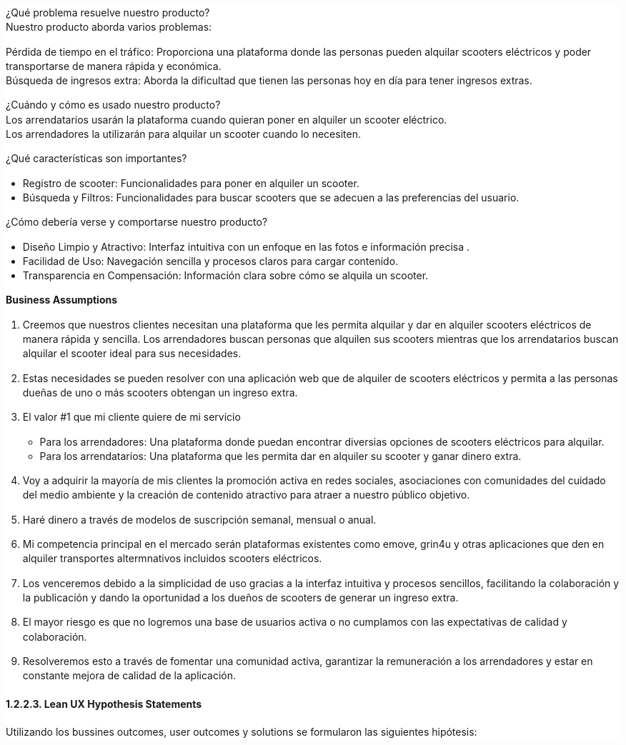 ¿Qué problema resuelve nuestro producto?  
Nuestro producto aborda varios problemas:

Pérdida de tiempo en el tráfico: Proporciona una plataforma donde las personas pueden alquilar scooters eléctricos y poder transportarse de manera rápida y económica.  
Búsqueda de ingresos extra: Aborda la dificultad que tienen las personas hoy en día para tener ingresos extras.

¿Cuándo y cómo es usado nuestro producto?  
Los arrendatarios usarán la plataforma cuando quieran poner en alquiler un scooter eléctrico.  
Los arrendadores la utilizarán para alquilar un scooter cuando lo necesiten.  

¿Qué características son importantes?  
- Registro de scooter: Funcionalidades para poner en alquiler un scooter.
- Búsqueda y Filtros: Funcionalidades para buscar scooters que se adecuen a las preferencias del usuario.

¿Cómo debería verse y comportarse nuestro producto?
- Diseño Limpio y Atractivo: Interfaz intuitiva con un enfoque en las fotos e información precisa .
- Facilidad de Uso: Navegación sencilla y procesos claros para cargar contenido.
- Transparencia en Compensación: Información clara sobre cómo se alquila un scooter.  

**Business Assumptions**  
1. Creemos que nuestros clientes necesitan una plataforma que les permita alquilar y dar en alquiler scooters eléctricos de manera rápida y sencilla. Los arrendadores buscan personas que alquilen sus scooters mientras que los arrendatarios buscan alquilar el scooter ideal para sus necesidades.

2. Estas necesidades se pueden resolver con una aplicación web que de alquiler de scooters eléctricos y permita a las personas dueñas de uno o más scooters obtengan un ingreso extra.  

3. El valor #1 que mi cliente quiere de mi servicio
   - Para los arrendadores: Una plataforma donde puedan encontrar diversias opciones de scooters eléctricos para alquilar.
   - Para los arrendatarios: Una plataforma que les permita dar en alquiler su scooter y ganar dinero extra.  

4. Voy a adquirir la mayoría de mis clientes la promoción activa en redes sociales, asociaciones con comunidades del cuidado del medio ambiente y la creación de contenido atractivo para atraer a nuestro público objetivo. 

5. Haré dinero a través de modelos de suscripción semanal, mensual o anual.  

6. Mi competencia principal en el mercado serán plataformas existentes como emove, grin4u y otras aplicaciones que den en alquiler transportes altermnativos incluidos scooters eléctricos. 

7. Los venceremos debido a la simplicidad de uso gracias a la interfaz intuitiva y procesos sencillos, facilitando la colaboración y la publicación y dando la oportunidad a los dueños de scooters de generar un ingreso extra.

8. El mayor riesgo es que no logremos una base de usuarios activa o no cumplamos con las expectativas de calidad y colaboración.  

9. Resolveremos esto a través de fomentar una comunidad activa, garantizar la remuneración a los arrendadores y estar en constante mejora de calidad de la aplicación.  

#### 1.2.2.3. Lean UX Hypothesis Statements
Utilizando los bussines outcomes, user outcomes y solutions se formularon las siguientes hipótesis:  
